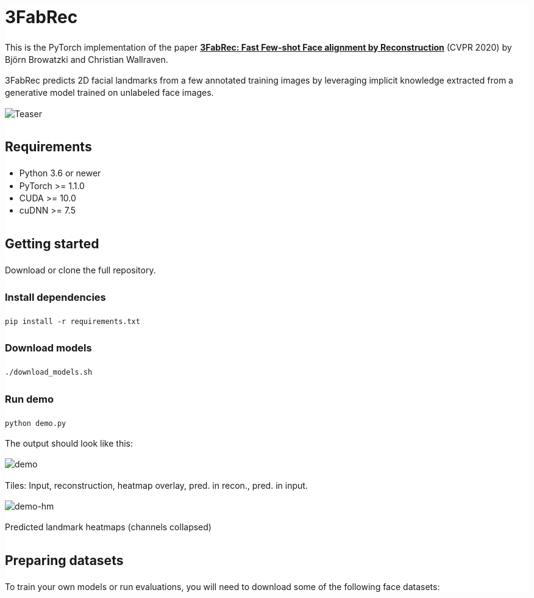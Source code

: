 # 3FabRec
This is the PyTorch implementation of the paper [**3FabRec: Fast Few-shot Face alignment by Reconstruction**](https://arxiv.org/abs/1911.10448) (CVPR 2020) by Björn Browatzki and Christian Wallraven.

3FabRec predicts 2D facial landmarks from a few annotated training images by leveraging implicit knowledge extracted from a generative model trained on unlabeled face images.

![Teaser](images/teaser_paper.png) 

## Requirements

- Python 3.6 or newer
- PyTorch >= 1.1.0
- CUDA >= 10.0
- cuDNN >= 7.5

## Getting started

Download or clone the full repository.


### Install dependencies
```
pip install -r requirements.txt
```

### Download models

```
./download_models.sh
```

### Run demo

```
python demo.py
```

The output should look like this:

![demo](images/demo.png)

Tiles: Input, reconstruction, heatmap overlay, pred. in recon., pred. in input.

![demo-hm](images/ada-heatmap.png)

Predicted landmark heatmaps (channels collapsed)


## Preparing datasets

To train your own models or run evaluations, you will need to download some of the following face datasets:
